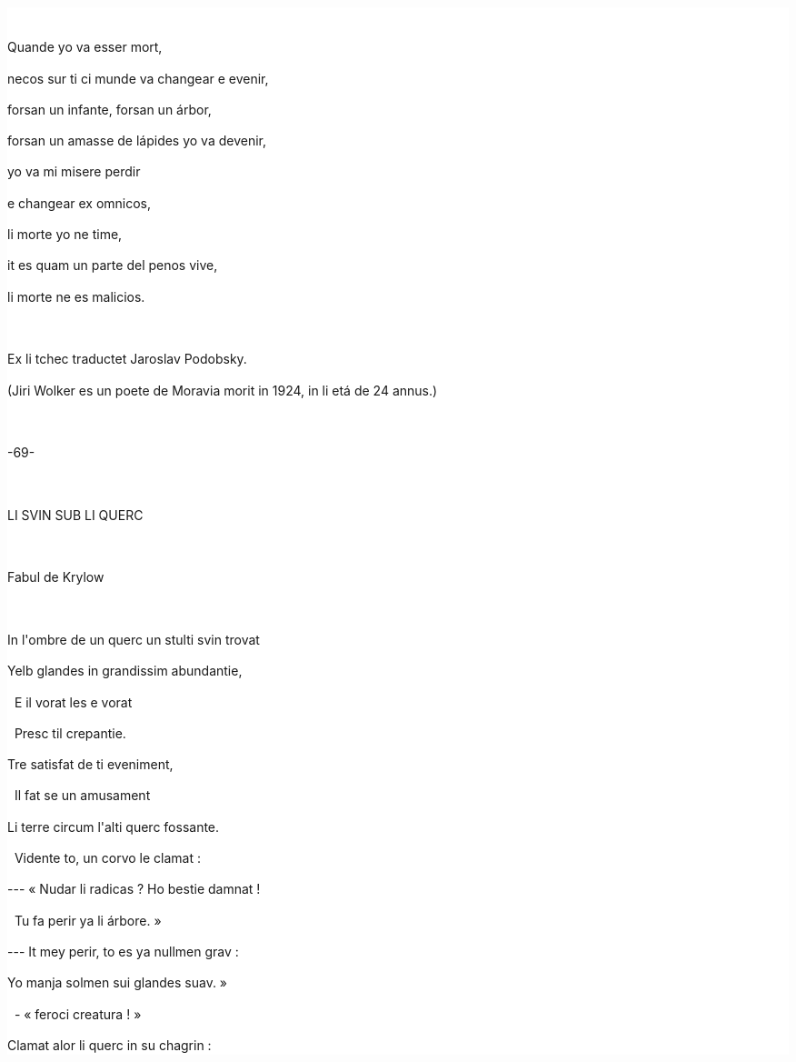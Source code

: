  

Quande yo va esser mort, 

necos sur ti ci munde va changear e evenir, 

forsan un infante, forsan un árbor, 

forsan un amasse de lápides yo va devenir, 

yo va mi misere perdir 

e changear ex omnicos, 

li morte yo ne time, 

it es quam un parte del penos vive, 

li morte ne es malicios. 

 

Ex li tchec traductet Jaroslav Podobsky. 

(Jiri Wolker es un poete de Moravia morit in 1924, in li etá de 24
annus.) 

 

-69-

 

LI SVIN SUB LI QUERC 

 

Fabul de Krylow 

 

In l\'ombre de un querc un stulti svin trovat

Yelb glandes in grandissim abundantie, 

  E il vorat les e vorat 

  Presc til crepantie. 

Tre satisfat de ti eveniment, 

  Il fat se un amusament 

Li terre circum l\'alti querc fossante. 

  Vidente to, un corvo le clamat : 

--- « Nudar li radicas ? Ho bestie damnat ! 

  Tu fa perir ya li árbore. » 

--- It mey perir, to es ya nullmen grav : 

Yo manja solmen sui glandes suav. » 

  - « feroci creatura ! » 

Clamat alor li querc in su chagrin :
